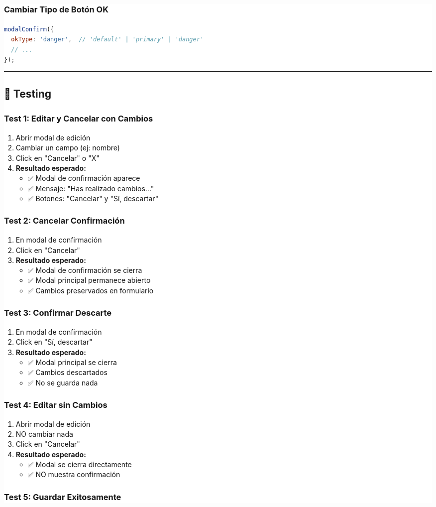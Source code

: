 ### Cambiar Tipo de Botón OK

```javascript
modalConfirm({
  okType: 'danger',  // 'default' | 'primary' | 'danger'
  // ...
});
```

---

## 🧪 Testing

### Test 1: Editar y Cancelar con Cambios

1. Abrir modal de edición
2. Cambiar un campo (ej: nombre)
3. Click en "Cancelar" o "X"
4. **Resultado esperado:**
   - ✅ Modal de confirmación aparece
   - ✅ Mensaje: "Has realizado cambios..."
   - ✅ Botones: "Cancelar" y "Sí, descartar"

### Test 2: Cancelar Confirmación

1. En modal de confirmación
2. Click en "Cancelar"
3. **Resultado esperado:**
   - ✅ Modal de confirmación se cierra
   - ✅ Modal principal permanece abierto
   - ✅ Cambios preservados en formulario

### Test 3: Confirmar Descarte

1. En modal de confirmación
2. Click en "Sí, descartar"
3. **Resultado esperado:**
   - ✅ Modal principal se cierra
   - ✅ Cambios descartados
   - ✅ No se guarda nada

### Test 4: Editar sin Cambios

1. Abrir modal de edición
2. NO cambiar nada
3. Click en "Cancelar"
4. **Resultado esperado:**
   - ✅ Modal se cierra directamente
   - ✅ NO muestra confirmación

### Test 5: Guardar Exitosamente
